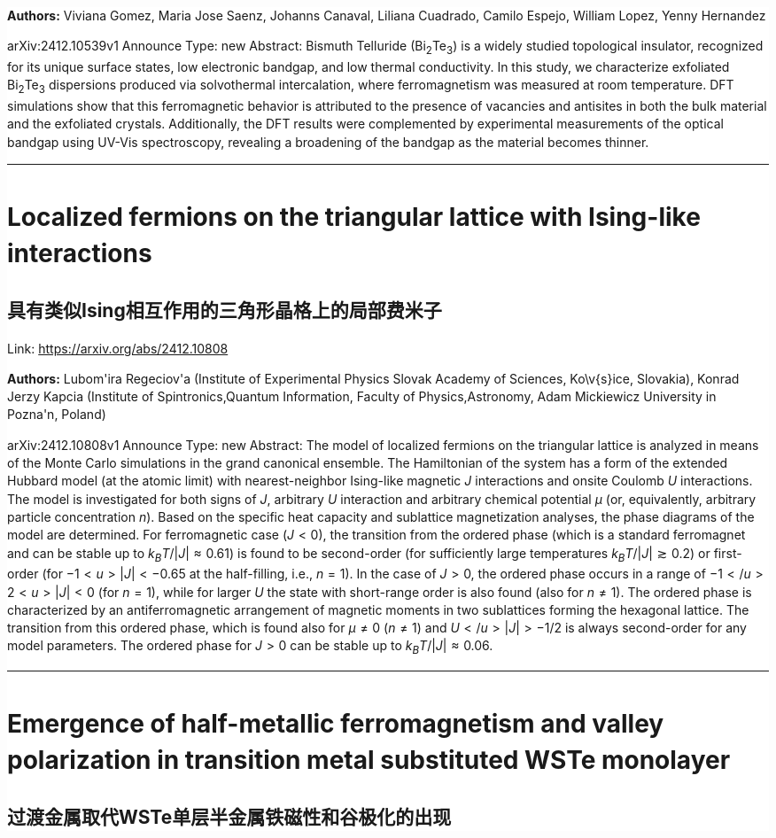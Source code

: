 **Authors:** Viviana Gomez, Maria Jose Saenz, Johanns Canaval, Liliana Cuadrado, Camilo Espejo, William Lopez, Yenny Hernandez

arXiv:2412.10539v1 Announce Type: new 
Abstract: Bismuth Telluride (Bi$_2$Te$_3$) is a widely studied topological insulator, recognized for its unique surface states, low electronic bandgap, and low thermal conductivity. In this study, we characterize exfoliated Bi$_2$Te$_3$ dispersions produced via solvothermal intercalation, where ferromagnetism was measured at room temperature. DFT simulations show that this ferromagnetic behavior is attributed to the presence of vacancies and antisites in both the bulk material and the exfoliated crystals. Additionally, the DFT results were complemented by experimental measurements of the optical bandgap using UV-Vis spectroscopy, revealing a broadening of the bandgap as the material becomes thinner.


---
# Localized fermions on the triangular lattice with Ising-like interactions

## 具有类似Ising相互作用的三角形晶格上的局部费米子

Link: https://arxiv.org/abs/2412.10808

**Authors:** Lubom\'ira Regeciov\'a (Institute of Experimental Physics Slovak Academy of Sciences, Ko\v{s}ice, Slovakia), Konrad Jerzy Kapcia (Institute of Spintronics,Quantum Information, Faculty of Physics,Astronomy, Adam Mickiewicz University in Pozna\'n, Poland)

arXiv:2412.10808v1 Announce Type: new 
Abstract: The model of localized fermions on the triangular lattice is analyzed in means of the Monte Carlo simulations in the grand canonical ensemble. The Hamiltonian of the system has a form of the extended Hubbard model (at the atomic limit) with nearest-neighbor Ising-like magnetic $J$ interactions and onsite Coulomb $U$ interactions. The model is investigated for both signs of $J$, arbitrary $U$ interaction and arbitrary chemical potential $\mu$ (or, equivalently, arbitrary particle concentration $n$). Based on the specific heat capacity and sublattice magnetization analyses, the phase diagrams of the model are determined. For ferromagnetic case ($J<0$), the transition from the ordered phase (which is a standard ferromagnet and can be stable up to $k_{B}T/|J| \approx 0.61$) is found to be second-order (for sufficiently large temperatures $k_{B}T/|J| \gtrsim 0.2$) or first-order (for $-1<u>|J|<-0.65$ at the half-filling, i.e., $n=1$). In the case of $J>0$, the ordered phase occurs in a range of $-1</u>2<u>|J|<0$ (for $n=1$), while for larger $U$ the state with short-range order is also found (also for $n \neq 1$). The ordered phase is characterized by an antiferromagnetic arrangement of magnetic moments in two sublattices forming the hexagonal lattice. The transition from this ordered phase, which is found also for $\mu \neq 0$ ($n \neq 1$) and $U</u>|J|>-1/2$ is always second-order for any model parameters. The ordered phase for $J>0$ can be stable up to $k_{B}T/|J| \approx 0.06$.


---
# Emergence of half-metallic ferromagnetism and valley polarization in transition metal substituted WSTe monolayer

## 过渡金属取代WSTe单层半金属铁磁性和谷极化的出现
